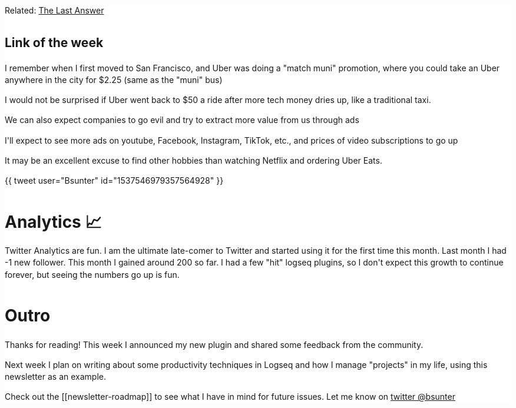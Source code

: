 Related: [The Last Answer](https://highexistence.com/the-last-answer-short-story/)

## Link of the week


I remember when I first moved to San Francisco, and Uber was doing a "match muni" promotion, where you could take an Uber anywhere in the city for $2.25 (same as the "muni" bus)

I would not be surprised if Uber went back to $50 a ride after more tech money dries up, like a traditional taxi.

We can also expect companies to go evil and try to extract more value from us through ads

I'll expect to see more ads on youtube, Facebook, Instagram, TikTok, etc., and prices of video subscriptions to go up

It may be an excellent excuse to find other hobbies than watching Netflix and ordering Uber Eats.

{{ tweet user="Bsunter" id="1537546979357564928" }}

# Analytics 📈


Twitter Analytics are fun. I am the ultimate late-comer to Twitter and started using it for the first time this month. Last month I had -1 new follower. This month I gained around 200 so far. I had a few "hit" logseq plugins, so I don't expect this growth to continue forever, but seeing the numbers go up is fun.

# Outro


Thanks for reading! This week I announced my new plugin and shared some feedback from the community.

Next week I plan on writing about some productivity techniques in Logseq and how I manage "projects" in my life, using this newsletter as an example.

Check out the [[newsletter-roadmap]] to see what I have in mind for future issues. Let me know on [twitter @bsunter](https://twitter.com)
